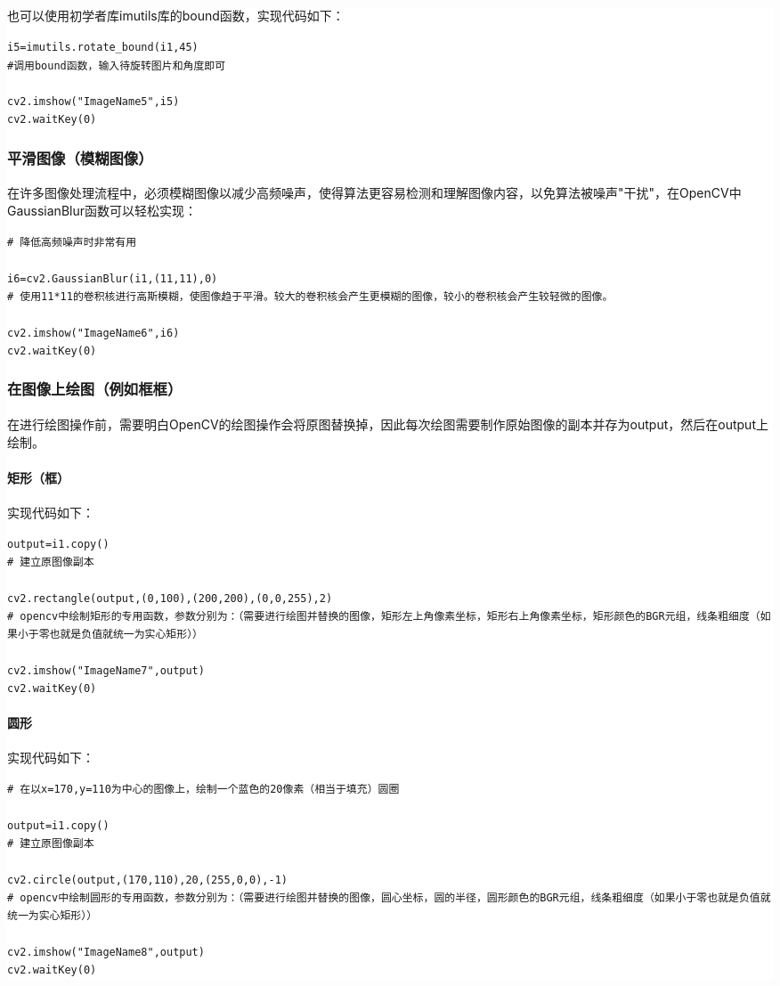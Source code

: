 也可以使用初学者库imutils库的bound函数，实现代码如下：

```
i5=imutils.rotate_bound(i1,45)
#调用bound函数，输入待旋转图片和角度即可

cv2.imshow("ImageName5",i5)
cv2.waitKey(0)
```

### 平滑图像（模糊图像）

在许多图像处理流程中，必须模糊图像以减少高频噪声，使得算法更容易检测和理解图像内容，以免算法被噪声"干扰"，在OpenCV中GaussianBlur函数可以轻松实现：

```
# 降低高频噪声时非常有用

i6=cv2.GaussianBlur(i1,(11,11),0)
# 使用11*11的卷积核进行高斯模糊，使图像趋于平滑。较大的卷积核会产生更模糊的图像，较小的卷积核会产生较轻微的图像。

cv2.imshow("ImageName6",i6)
cv2.waitKey(0)
```

### 在图像上绘图（例如框框）

在进行绘图操作前，需要明白OpenCV的绘图操作会将原图替换掉，因此每次绘图需要制作原始图像的副本并存为output，然后在output上绘制。

#### 矩形（框）

实现代码如下：

```
output=i1.copy()
# 建立原图像副本

cv2.rectangle(output,(0,100),(200,200),(0,0,255),2)
# opencv中绘制矩形的专用函数，参数分别为：（需要进行绘图并替换的图像，矩形左上角像素坐标，矩形右上角像素坐标，矩形颜色的BGR元组，线条粗细度（如果小于零也就是负值就统一为实心矩形））

cv2.imshow("ImageName7",output)
cv2.waitKey(0)
```

#### 圆形

实现代码如下：

```
# 在以x=170,y=110为中心的图像上，绘制一个蓝色的20像素（相当于填充）圆圈

output=i1.copy()
# 建立原图像副本

cv2.circle(output,(170,110),20,(255,0,0),-1)
# opencv中绘制圆形的专用函数，参数分别为：（需要进行绘图并替换的图像，圆心坐标，圆的半径，圆形颜色的BGR元组，线条粗细度（如果小于零也就是负值就统一为实心矩形））

cv2.imshow("ImageName8",output)
cv2.waitKey(0)
```
